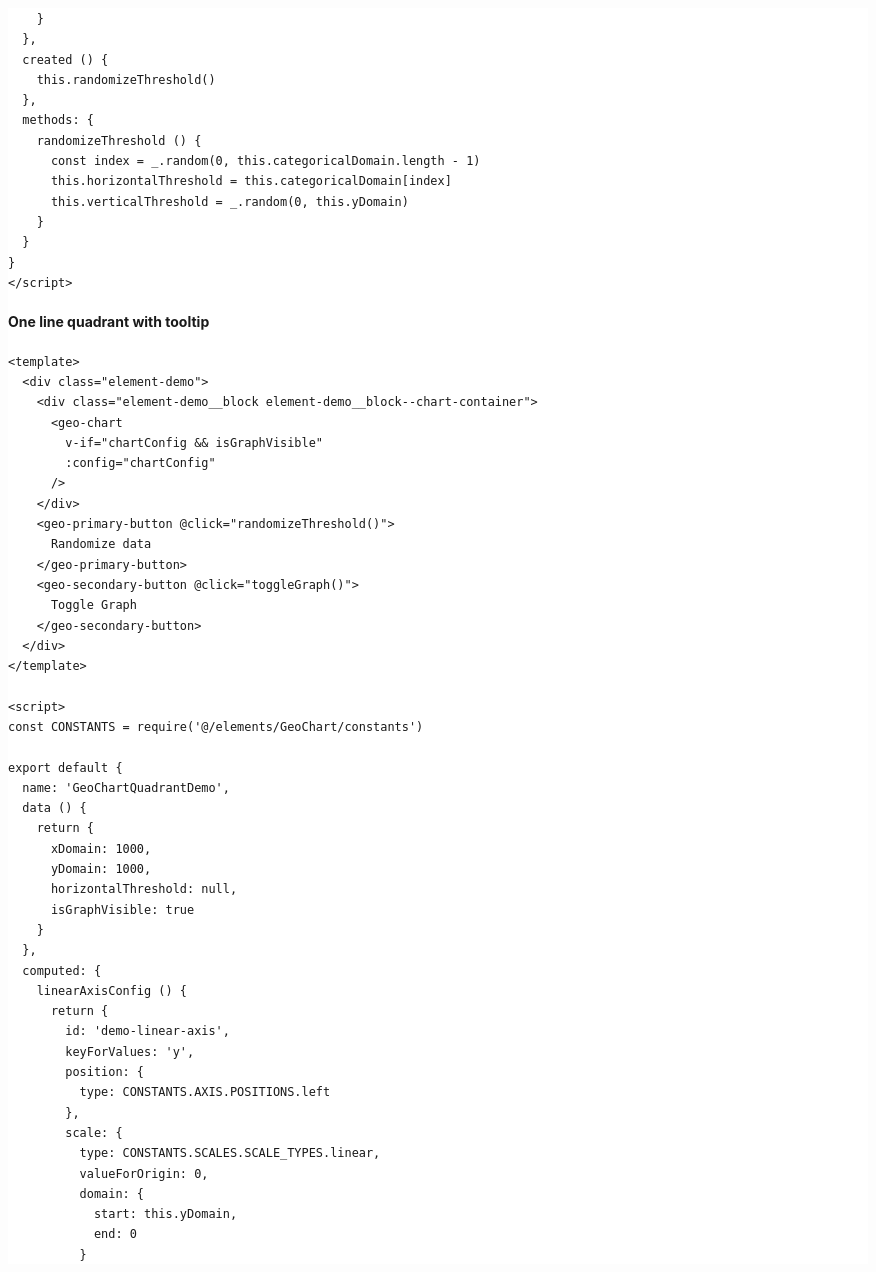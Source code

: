 ```vue live
    }
  },
  created () {
    this.randomizeThreshold()
  },
  methods: {
    randomizeThreshold () {
      const index = _.random(0, this.categoricalDomain.length - 1)
      this.horizontalThreshold = this.categoricalDomain[index]
      this.verticalThreshold = _.random(0, this.yDomain)
    }
  }
}
</script>
```

#### One line quadrant with tooltip

```vue live
<template>
  <div class="element-demo">
    <div class="element-demo__block element-demo__block--chart-container">
      <geo-chart
        v-if="chartConfig && isGraphVisible"
        :config="chartConfig"
      />
    </div>
    <geo-primary-button @click="randomizeThreshold()">
      Randomize data
    </geo-primary-button>
    <geo-secondary-button @click="toggleGraph()">
      Toggle Graph
    </geo-secondary-button>
  </div>
</template>

<script>
const CONSTANTS = require('@/elements/GeoChart/constants')

export default {
  name: 'GeoChartQuadrantDemo',
  data () {
    return {
      xDomain: 1000,
      yDomain: 1000,
      horizontalThreshold: null,
      isGraphVisible: true
    }
  },
  computed: {
    linearAxisConfig () {
      return {
        id: 'demo-linear-axis',
        keyForValues: 'y',
        position: {
          type: CONSTANTS.AXIS.POSITIONS.left
        },
        scale: {
          type: CONSTANTS.SCALES.SCALE_TYPES.linear,
          valueForOrigin: 0,
          domain: {
            start: this.yDomain,
            end: 0
          }
```
